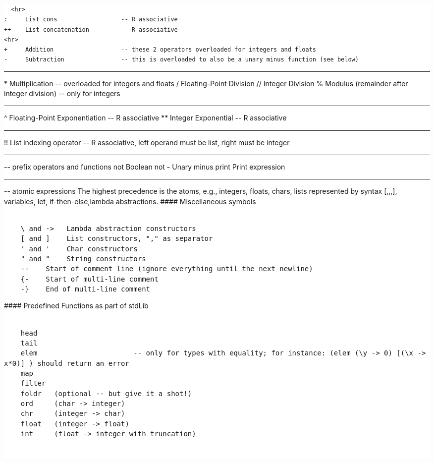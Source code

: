      <hr> 	
    :     List cons                  -- R associative
    ++    List concatenation         -- R associative
    <hr>    
    +     Addition                   -- these 2 operators overloaded for integers and floats
    -     Subtraction                -- this is overloaded to also be a unary minus function (see below)
   <hr>    
    *     Multiplication             -- overloaded for integers and floats                          
    /     Floating-Point Division     
    //    Integer Division   
    %     Modulus (remainder after integer division)    -- only for integers
    <hr>   
    ^     Floating-Point Exponentiation             -- R associative
    **    Integer Exponential                       -- R associative
  <hr> 
    !!    List indexing operator     -- R associative, left operand must be list, right must be integer
  <hr> 
    -- prefix operators and functions
    not    Boolean not
    -      Unary minus
    print  Print expression
  <hr> 
    -- atomic expressions
    The highest precedence is the atoms, e.g., integers, floats, chars, lists represented by syntax [,,,], variables, let, if-then-else,lambda abstractions. 
</pre>  
#### Miscellaneous symbols
<pre>  
    \ and ->   Lambda abstraction constructors
    [ and ]    List constructors, "," as separator
    ' and '    Char constructors
    " and "    String constructors
    --    Start of comment line (ignore everything until the next newline)
    {-    Start of multi-line comment 
    -}    End of multi-line comment
</pre>  
#### Predefined Functions
as part of stdLib
<pre>  
    head
    tail
    elem                       -- only for types with equality; for instance: (elem (\y -> 0) [(\x -> x*0)] ) should return an error
    map
    filter
    foldr   (optional -- but give it a shot!)
    ord     (char -> integer)
    chr     (integer -> char)
    float   (integer -> float)
    int     (float -> integer with truncation)
